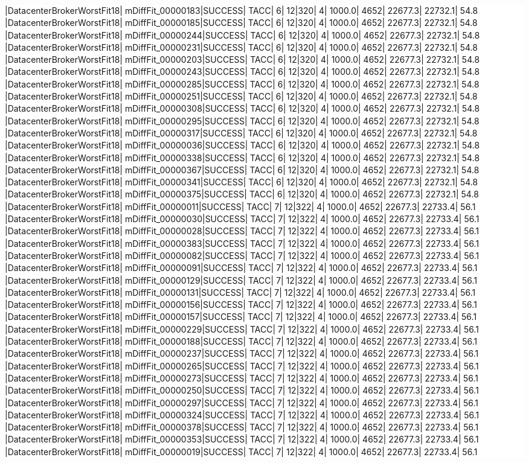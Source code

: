 |DatacenterBrokerWorstFit18|     mDiffFit_00000183|SUCCESS|  TACC|   6|       12|320|        4|    1000.0|       4652|  22677.3|   22732.1|    54.8
|DatacenterBrokerWorstFit18|     mDiffFit_00000185|SUCCESS|  TACC|   6|       12|320|        4|    1000.0|       4652|  22677.3|   22732.1|    54.8
|DatacenterBrokerWorstFit18|     mDiffFit_00000244|SUCCESS|  TACC|   6|       12|320|        4|    1000.0|       4652|  22677.3|   22732.1|    54.8
|DatacenterBrokerWorstFit18|     mDiffFit_00000231|SUCCESS|  TACC|   6|       12|320|        4|    1000.0|       4652|  22677.3|   22732.1|    54.8
|DatacenterBrokerWorstFit18|     mDiffFit_00000203|SUCCESS|  TACC|   6|       12|320|        4|    1000.0|       4652|  22677.3|   22732.1|    54.8
|DatacenterBrokerWorstFit18|     mDiffFit_00000243|SUCCESS|  TACC|   6|       12|320|        4|    1000.0|       4652|  22677.3|   22732.1|    54.8
|DatacenterBrokerWorstFit18|     mDiffFit_00000285|SUCCESS|  TACC|   6|       12|320|        4|    1000.0|       4652|  22677.3|   22732.1|    54.8
|DatacenterBrokerWorstFit18|     mDiffFit_00000251|SUCCESS|  TACC|   6|       12|320|        4|    1000.0|       4652|  22677.3|   22732.1|    54.8
|DatacenterBrokerWorstFit18|     mDiffFit_00000308|SUCCESS|  TACC|   6|       12|320|        4|    1000.0|       4652|  22677.3|   22732.1|    54.8
|DatacenterBrokerWorstFit18|     mDiffFit_00000295|SUCCESS|  TACC|   6|       12|320|        4|    1000.0|       4652|  22677.3|   22732.1|    54.8
|DatacenterBrokerWorstFit18|     mDiffFit_00000317|SUCCESS|  TACC|   6|       12|320|        4|    1000.0|       4652|  22677.3|   22732.1|    54.8
|DatacenterBrokerWorstFit18|     mDiffFit_00000036|SUCCESS|  TACC|   6|       12|320|        4|    1000.0|       4652|  22677.3|   22732.1|    54.8
|DatacenterBrokerWorstFit18|     mDiffFit_00000338|SUCCESS|  TACC|   6|       12|320|        4|    1000.0|       4652|  22677.3|   22732.1|    54.8
|DatacenterBrokerWorstFit18|     mDiffFit_00000367|SUCCESS|  TACC|   6|       12|320|        4|    1000.0|       4652|  22677.3|   22732.1|    54.8
|DatacenterBrokerWorstFit18|     mDiffFit_00000341|SUCCESS|  TACC|   6|       12|320|        4|    1000.0|       4652|  22677.3|   22732.1|    54.8
|DatacenterBrokerWorstFit18|     mDiffFit_00000375|SUCCESS|  TACC|   6|       12|320|        4|    1000.0|       4652|  22677.3|   22732.1|    54.8
|DatacenterBrokerWorstFit18|     mDiffFit_00000011|SUCCESS|  TACC|   7|       12|322|        4|    1000.0|       4652|  22677.3|   22733.4|    56.1
|DatacenterBrokerWorstFit18|     mDiffFit_00000030|SUCCESS|  TACC|   7|       12|322|        4|    1000.0|       4652|  22677.3|   22733.4|    56.1
|DatacenterBrokerWorstFit18|     mDiffFit_00000028|SUCCESS|  TACC|   7|       12|322|        4|    1000.0|       4652|  22677.3|   22733.4|    56.1
|DatacenterBrokerWorstFit18|     mDiffFit_00000383|SUCCESS|  TACC|   7|       12|322|        4|    1000.0|       4652|  22677.3|   22733.4|    56.1
|DatacenterBrokerWorstFit18|     mDiffFit_00000082|SUCCESS|  TACC|   7|       12|322|        4|    1000.0|       4652|  22677.3|   22733.4|    56.1
|DatacenterBrokerWorstFit18|     mDiffFit_00000091|SUCCESS|  TACC|   7|       12|322|        4|    1000.0|       4652|  22677.3|   22733.4|    56.1
|DatacenterBrokerWorstFit18|     mDiffFit_00000129|SUCCESS|  TACC|   7|       12|322|        4|    1000.0|       4652|  22677.3|   22733.4|    56.1
|DatacenterBrokerWorstFit18|     mDiffFit_00000131|SUCCESS|  TACC|   7|       12|322|        4|    1000.0|       4652|  22677.3|   22733.4|    56.1
|DatacenterBrokerWorstFit18|     mDiffFit_00000156|SUCCESS|  TACC|   7|       12|322|        4|    1000.0|       4652|  22677.3|   22733.4|    56.1
|DatacenterBrokerWorstFit18|     mDiffFit_00000157|SUCCESS|  TACC|   7|       12|322|        4|    1000.0|       4652|  22677.3|   22733.4|    56.1
|DatacenterBrokerWorstFit18|     mDiffFit_00000229|SUCCESS|  TACC|   7|       12|322|        4|    1000.0|       4652|  22677.3|   22733.4|    56.1
|DatacenterBrokerWorstFit18|     mDiffFit_00000188|SUCCESS|  TACC|   7|       12|322|        4|    1000.0|       4652|  22677.3|   22733.4|    56.1
|DatacenterBrokerWorstFit18|     mDiffFit_00000237|SUCCESS|  TACC|   7|       12|322|        4|    1000.0|       4652|  22677.3|   22733.4|    56.1
|DatacenterBrokerWorstFit18|     mDiffFit_00000265|SUCCESS|  TACC|   7|       12|322|        4|    1000.0|       4652|  22677.3|   22733.4|    56.1
|DatacenterBrokerWorstFit18|     mDiffFit_00000273|SUCCESS|  TACC|   7|       12|322|        4|    1000.0|       4652|  22677.3|   22733.4|    56.1
|DatacenterBrokerWorstFit18|     mDiffFit_00000250|SUCCESS|  TACC|   7|       12|322|        4|    1000.0|       4652|  22677.3|   22733.4|    56.1
|DatacenterBrokerWorstFit18|     mDiffFit_00000297|SUCCESS|  TACC|   7|       12|322|        4|    1000.0|       4652|  22677.3|   22733.4|    56.1
|DatacenterBrokerWorstFit18|     mDiffFit_00000324|SUCCESS|  TACC|   7|       12|322|        4|    1000.0|       4652|  22677.3|   22733.4|    56.1
|DatacenterBrokerWorstFit18|     mDiffFit_00000378|SUCCESS|  TACC|   7|       12|322|        4|    1000.0|       4652|  22677.3|   22733.4|    56.1
|DatacenterBrokerWorstFit18|     mDiffFit_00000353|SUCCESS|  TACC|   7|       12|322|        4|    1000.0|       4652|  22677.3|   22733.4|    56.1
|DatacenterBrokerWorstFit18|     mDiffFit_00000019|SUCCESS|  TACC|   7|       12|322|        4|    1000.0|       4652|  22677.3|   22733.4|    56.1